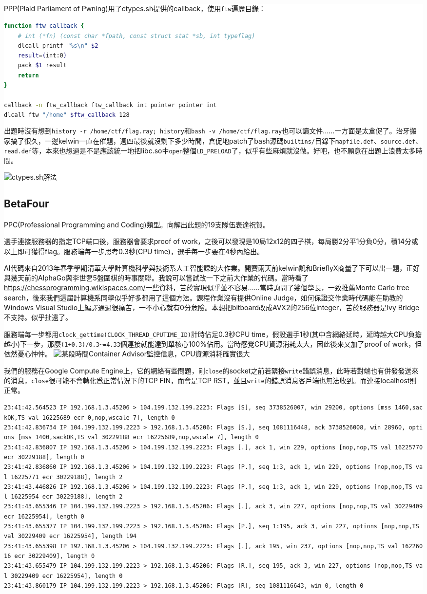 PPP(Plaid Parliament of Pwning)用了ctypes.sh提供的callback，使用`ftw`遍歷目錄：

```bash
function ftw_callback {
    # int (*fn) (const char *fpath, const struct stat *sb, int typeflag)
    dlcall printf "%s\n" $2
    result=(int:0)
    pack $1 result
    return
}

callback -n ftw_callback ftw_callback int pointer pointer int
dlcall ftw "/home" $ftw_callback 128
```

出題時沒有想到`history -r /home/ctf/flag.ray; history`和`bash -v /home/ctf/flag.ray`也可以讀文件……一方面是太倉促了。治牙搬家搞了很久，一邊kelwin一直在催題，週四最後就沒剩下多少時間，倉促地patch了bash源碼`builtins/`目錄下`mapfile.def`、`source.def`、`read.def`等，本來也想過是不是應該統一地把libc.so中`open`整個`LD_PRELOAD`了，似乎有些麻煩就沒做。好吧，也不願意在出題上浪費太多時間。

![ctypes.sh解法](/static/2016-03-21-bctf-2016-hsab-and-betafour/hsab.jpg)

## BetaFour

PPC(Professional Programming and Coding)類型。向解出此題的19支隊伍表達祝賀。

選手連接服務器的指定TCP端口後，服務器會要求proof of work，之後可以發現是10局12x12的四子棋，每局勝2分平1分負0分，積14分或以上即可獲得flag。服務端每一步思考0.3秒(CPU time)，選手每一步要在4秒內給出。

AI代碼來自2013年春季學期清華大學計算機科學與技術系人工智能課的大作業。開賽兩天前kelwin說和BrieflyX商量了下可以出一題，正好與幾天前的AlphaGo與李世乭5盤圍棋的時事關聯。我說可以嘗試改一下之前大作業的代碼。當時看了<https://chessprogramming.wikispaces.com/>一些資料，苦於實現似乎並不容易……當時詢問了幾個學長，一致推薦Monte Carlo tree search，後來我們這屆計算機系同學似乎好多都用了這個方法。課程作業沒有提供Online Judge，如何保證交作業時代碼能在助教的Windows Visual Studio上編譯通過很痛苦，一不小心就有0分危險。本想把bitboard改成AVX2的256位integer，苦於服務器是Ivy Bridge不支持。似乎扯遠了。

服務端每一步都用`clock_gettime(CLOCK_THREAD_CPUTIME_ID)`計時佔足0.3秒CPU time，假設選手1秒(其中含網絡延時，延時越大CPU負擔越小)下一步，那麼`(1+0.3)/0.3~=4.33`個連接就能達到單核心100%佔用。當時感覺CPU資源消耗太大，因此後來又加了proof of work，但依然憂心忡忡。
![某段時間Container Advisor監控信息，CPU資源消耗確實很大](/static/2016-03-21-bctf-2016-hsab-and-betafour/betafour.jpg)

我們的服務在Google Compute Engine上，它的網絡有些問題，剛`close`的socket之前若緊接`write`錯誤消息，此時若對端也有併發發送來的消息，`close`很可能不會轉化爲正常情況下的TCP FIN，而會是TCP RST，並且`write`的錯誤消息客戶端也無法收到。而連接localhost則正常。
```
23:41:42.564523 IP 192.168.1.3.45206 > 104.199.132.199.2223: Flags [S], seq 3738526007, win 29200, options [mss 1460,sackOK,TS val 16225689 ecr 0,nop,wscale 7], length 0
23:41:42.836734 IP 104.199.132.199.2223 > 192.168.1.3.45206: Flags [S.], seq 1081116448, ack 3738526008, win 28960, options [mss 1400,sackOK,TS val 30229188 ecr 16225689,nop,wscale 7], length 0
23:41:42.836807 IP 192.168.1.3.45206 > 104.199.132.199.2223: Flags [.], ack 1, win 229, options [nop,nop,TS val 16225770 ecr 30229188], length 0
23:41:42.836860 IP 192.168.1.3.45206 > 104.199.132.199.2223: Flags [P.], seq 1:3, ack 1, win 229, options [nop,nop,TS val 16225771 ecr 30229188], length 2
23:41:43.446826 IP 192.168.1.3.45206 > 104.199.132.199.2223: Flags [P.], seq 1:3, ack 1, win 229, options [nop,nop,TS val 16225954 ecr 30229188], length 2
23:41:43.655346 IP 104.199.132.199.2223 > 192.168.1.3.45206: Flags [.], ack 3, win 227, options [nop,nop,TS val 30229409 ecr 16225954], length 0
23:41:43.655377 IP 104.199.132.199.2223 > 192.168.1.3.45206: Flags [P.], seq 1:195, ack 3, win 227, options [nop,nop,TS val 30229409 ecr 16225954], length 194
23:41:43.655398 IP 192.168.1.3.45206 > 104.199.132.199.2223: Flags [.], ack 195, win 237, options [nop,nop,TS val 16226016 ecr 30229409], length 0
23:41:43.655479 IP 104.199.132.199.2223 > 192.168.1.3.45206: Flags [R.], seq 195, ack 3, win 227, options [nop,nop,TS val 30229409 ecr 16225954], length 0
23:41:43.860179 IP 104.199.132.199.2223 > 192.168.1.3.45206: Flags [R], seq 1081116643, win 0, length 0
```
